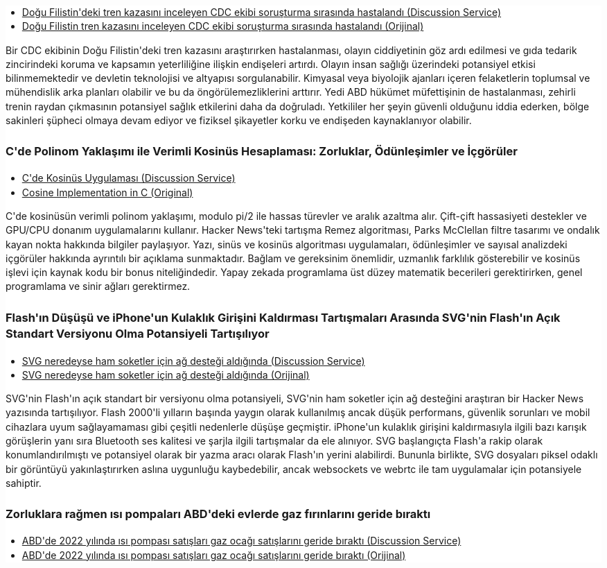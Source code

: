 - [Doğu Filistin'deki tren kazasını inceleyen CDC ekibi soruşturma sırasında hastalandı (Discussion Service)](http://news.ycombinator.com/item?id=35393458)
- [Doğu Filistin tren kazasını inceleyen CDC ekibi soruşturma sırasında hastalandı (Orijinal)](https://www.cbsnews.com/pittsburgh/news/cdc-team-sick-east-palestine-ohio-train-derailment/)

Bir CDC ekibinin Doğu Filistin'deki tren kazasını araştırırken hastalanması, olayın ciddiyetinin göz ardı edilmesi ve gıda tedarik zincirindeki koruma ve kapsamın yeterliliğine ilişkin endişeleri artırdı. Olayın insan sağlığı üzerindeki potansiyel etkisi bilinmemektedir ve devletin teknolojisi ve altyapısı sorgulanabilir. Kimyasal veya biyolojik ajanları içeren felaketlerin toplumsal ve mühendislik arka planları olabilir ve bu da öngörülemezliklerini arttırır. Yedi ABD hükümet müfettişinin de hastalanması, zehirli trenin raydan çıkmasının potansiyel sağlık etkilerini daha da doğruladı. Yetkililer her şeyin güvenli olduğunu iddia ederken, bölge sakinleri şüpheci olmaya devam ediyor ve fiziksel şikayetler korku ve endişeden kaynaklanıyor olabilir.

### C'de Polinom Yaklaşımı ile Verimli Kosinüs Hesaplaması: Zorluklar, Ödünleşimler ve İçgörüler

- [C'de Kosinüs Uygulaması (Discussion Service)](http://news.ycombinator.com/item?id=35381968)
- [Cosine Implementation in C (Original)](https://github.com/ifduyue/musl/blob/master/src/math/__cos.c)

C'de kosinüsün verimli polinom yaklaşımı, modulo pi/2 ile hassas türevler ve aralık azaltma alır. Çift-çift hassasiyeti destekler ve GPU/CPU donanım uygulamalarını kullanır. Hacker News'teki tartışma Remez algoritması, Parks McClellan filtre tasarımı ve ondalık kayan nokta hakkında bilgiler paylaşıyor. Yazı, sinüs ve kosinüs algoritması uygulamaları, ödünleşimler ve sayısal analizdeki içgörüler hakkında ayrıntılı bir açıklama sunmaktadır. Bağlam ve gereksinim önemlidir, uzmanlık farklılık gösterebilir ve kosinüs işlevi için kaynak kodu bir bonus niteliğindedir. Yapay zekada programlama üst düzey matematik becerileri gerektirirken, genel programlama ve sinir ağları gerektirmez.

### Flash'ın Düşüşü ve iPhone'un Kulaklık Girişini Kaldırması Tartışmaları Arasında SVG'nin Flash'ın Açık Standart Versiyonu Olma Potansiyeli Tartışılıyor

- [SVG neredeyse ham soketler için ağ desteği aldığında (Discussion Service)](http://news.ycombinator.com/item?id=35381755)
- [SVG neredeyse ham soketler için ağ desteği aldığında (Orijinal)](https://leonidasv.com/til-svg-specs-almost-got-raw-socket-support/)

SVG'nin Flash'ın açık standart bir versiyonu olma potansiyeli, SVG'nin ham soketler için ağ desteğini araştıran bir Hacker News yazısında tartışılıyor. Flash 2000'li yılların başında yaygın olarak kullanılmış ancak düşük performans, güvenlik sorunları ve mobil cihazlara uyum sağlayamaması gibi çeşitli nedenlerle düşüşe geçmiştir. iPhone'un kulaklık girişini kaldırmasıyla ilgili bazı karışık görüşlerin yanı sıra Bluetooth ses kalitesi ve şarjla ilgili tartışmalar da ele alınıyor. SVG başlangıçta Flash'a rakip olarak konumlandırılmıştı ve potansiyel olarak bir yazma aracı olarak Flash'ın yerini alabilirdi. Bununla birlikte, SVG dosyaları piksel odaklı bir görüntüyü yakınlaştırırken aslına uygunluğu kaybedebilir, ancak websockets ve webrtc ile tam uygulamalar için potansiyele sahiptir.

### Zorluklara rağmen ısı pompaları ABD'deki evlerde gaz fırınlarını geride bıraktı

- [ABD'de 2022 yılında ısı pompası satışları gaz ocağı satışlarını geride bıraktı (Discussion Service)](http://news.ycombinator.com/item?id=35390853)
- [ABD'de 2022 yılında ısı pompası satışları gaz ocağı satışlarını geride bıraktı (Orijinal)](https://electrek.co/2023/03/31/heat-pump-sales-2022/)
